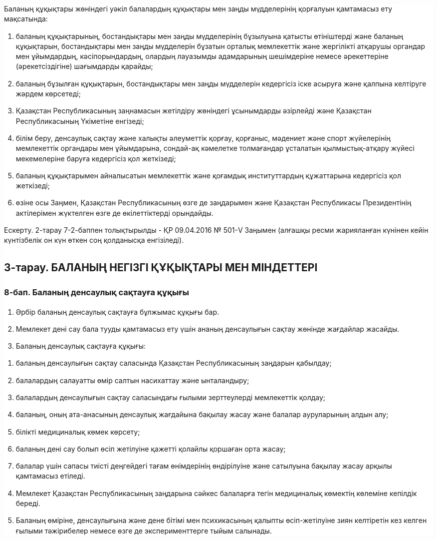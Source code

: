 Баланың құқықтары жөніндегі уәкіл балалардың құқықтары мен заңды мүдделерінің қорғалуын қамтамасыз ету мақсатында:

1) баланың құқықтарының, бостандықтары мен заңды мүдделерінің бұзылуына қатысты өтініштерді және баланың құқықтарын, бостандықтары мен заңды мүдделерін бұзатын орталық мемлекеттік және жергілікті атқарушы органдар мен ұйымдардың, кәсіпорындардың, олардың лауазымды адамдарының шешімдеріне немесе әрекеттеріне (әрекетсіздігіне) шағымдарды қарайды;

2) баланың бұзылған құқықтарын, бостандықтары мен заңды мүдделерін кедергісіз іске асыруға және қалпына келтіруге жәрдем көрсетеді;

3) Қазақстан Республикасының заңнамасын жетілдіру жөніндегі ұсынымдарды әзірлейді және Қазақстан Республикасының Үкіметіне енгізеді;

4) білім беру, денсаулық сақтау және халықты әлеуметтік қорғау, қорғаныс, мәдениет және спорт жүйелерінің мемлекеттік органдары мен ұйымдарына, сондай-ақ кәмелетке толмағандар ұсталатын қылмыстық-атқару жүйесі мекемелеріне баруға кедергісіз қол жеткізеді;

5) баланың құқықтарымен айналысатын мемлекеттік және қоғамдық институттардың құжаттарына кедергісіз қол жеткізеді;

6) өзіне осы Заңмен, Қазақстан Республикасының өзге де заңдарымен және Қазақстан Республикасы Президентінің актілерімен жүктелген өзге де өкілеттіктерді орындайды.

Ескерту. 2-тарау 7-2-баппен толықтырылды - ҚР 09.04.2016 № 501-V Заңымен (алғашқы ресми жарияланған күнінен кейін күнтізбелік он күн өткен соң қолданысқа енгізіледі).

## 3-тарау. БАЛАНЫҢ НЕГIЗГI ҚҰҚЫҚТАРЫ МЕН МIНДЕТТЕРI

### 8-бап. Баланың денсаулық сақтауға құқығы

1. Әрбiр баланың денсаулық сақтауға бұлжымас құқығы бар.

2. Мемлекет денi сау бала тууды қамтамасыз ету үшiн ананың денсаулығын сақтау жөнiнде жағдайлар жасайды.

3. Баланың денсаулық сақтауға құқығы:

1) баланың денсаулығын сақтау саласында Қазақстан Республикасының заңдарын қабылдау;

2) балалардың салауатты өмiр салтын насихаттау және ынталандыру;

3) балалардың денсаулығын сақтау саласындағы ғылыми зерттеулердi мемлекеттiк қолдау;

4) баланың, оның ата-анасының денсаулық жағдайына бақылау жасау және балалар ауруларының алдын алу;

5) бiлiктi медициналық көмек көрсету;

6) баланың денi сау болып өсiп жетiлуiне қажеттi қолайлы қоршаған орта жасау;

7) балалар үшiн сапасы тиiстi деңгейдегі тағам өнiмдерiнің өндiрiлуiне және сатылуына бақылау жасау арқылы қамтамасыз етiледi.

4. Мемлекет Қазақстан Республикасының заңдарына сәйкес балаларға тегiн медициналық көмектiң көлемiне кепілдiк бередi.

5. Баланың өмiрiне, денсаулығына және дене бітімі мен психикасының қалыпты өсiп-жетілуіне зиян келтiретiн кез келген ғылыми тәжiрибелер немесе өзге де эксперименттерге тыйым салынады.

